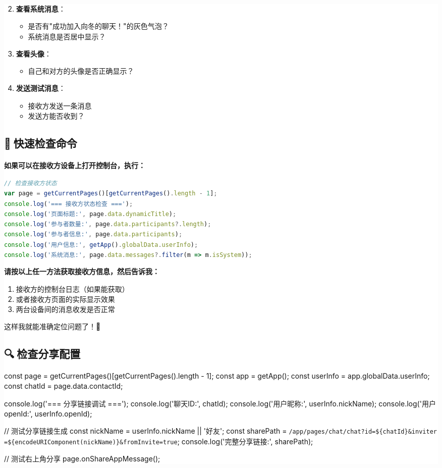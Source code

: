 2. **查看系统消息**：
   - 是否有"成功加入向冬的聊天！"的灰色气泡？
   - 系统消息是否居中显示？

3. **查看头像**：
   - 自己和对方的头像是否正确显示？

4. **发送测试消息**：
   - 接收方发送一条消息
   - 发送方能否收到？

## 🚀 快速检查命令

**如果可以在接收方设备上打开控制台，执行：**

```javascript
// 检查接收方状态
var page = getCurrentPages()[getCurrentPages().length - 1];
console.log('=== 接收方状态检查 ===');
console.log('页面标题:', page.data.dynamicTitle);
console.log('参与者数量:', page.data.participants?.length);
console.log('参与者信息:', page.data.participants);
console.log('用户信息:', getApp().globalData.userInfo);
console.log('系统消息:', page.data.messages?.filter(m => m.isSystem));
```

**请按以上任一方法获取接收方信息，然后告诉我：**
1. 接收方的控制台日志（如果能获取）
2. 或者接收方页面的实际显示效果
3. 两台设备间的消息收发是否正常

这样我就能准确定位问题了！💪 

## 🔍 检查分享配置
const page = getCurrentPages()[getCurrentPages().length - 1];
const app = getApp();
const userInfo = app.globalData.userInfo;
const chatId = page.data.contactId;

console.log('=== 分享链接调试 ===');
console.log('聊天ID:', chatId);
console.log('用户昵称:', userInfo.nickName);
console.log('用户openId:', userInfo.openId);

// 测试分享链接生成
const nickName = userInfo.nickName || '好友';
const sharePath = `/app/pages/chat/chat?id=${chatId}&inviter=${encodeURIComponent(nickName)}&fromInvite=true`;
console.log('完整分享链接:', sharePath);

// 测试右上角分享
page.onShareAppMessage(); 
